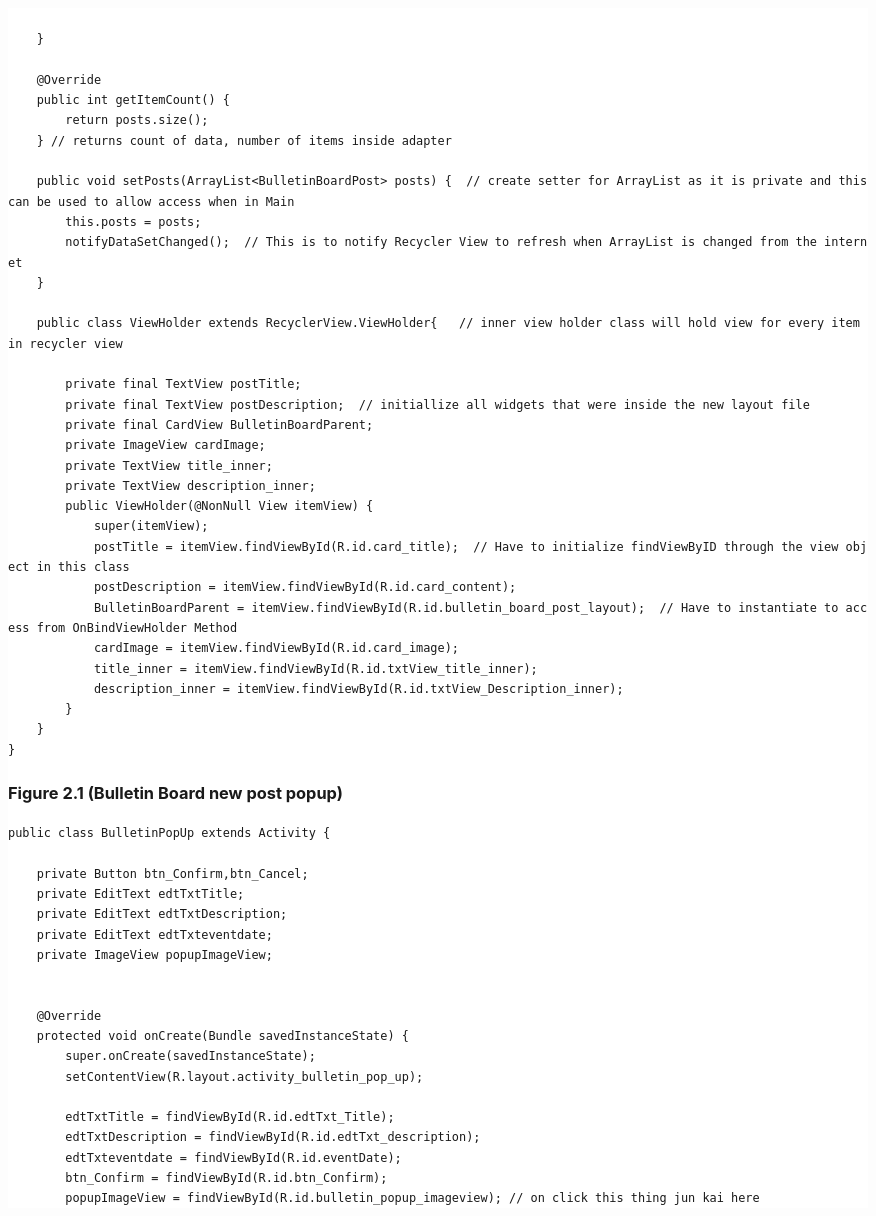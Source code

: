 ```

    }

    @Override
    public int getItemCount() {
        return posts.size();
    } // returns count of data, number of items inside adapter

    public void setPosts(ArrayList<BulletinBoardPost> posts) {  // create setter for ArrayList as it is private and this can be used to allow access when in Main
        this.posts = posts;
        notifyDataSetChanged();  // This is to notify Recycler View to refresh when ArrayList is changed from the internet
    }

    public class ViewHolder extends RecyclerView.ViewHolder{   // inner view holder class will hold view for every item in recycler view

        private final TextView postTitle;
        private final TextView postDescription;  // initiallize all widgets that were inside the new layout file
        private final CardView BulletinBoardParent;
        private ImageView cardImage;
        private TextView title_inner;
        private TextView description_inner;
        public ViewHolder(@NonNull View itemView) {
            super(itemView);
            postTitle = itemView.findViewById(R.id.card_title);  // Have to initialize findViewByID through the view object in this class
            postDescription = itemView.findViewById(R.id.card_content);
            BulletinBoardParent = itemView.findViewById(R.id.bulletin_board_post_layout);  // Have to instantiate to access from OnBindViewHolder Method
            cardImage = itemView.findViewById(R.id.card_image);
            title_inner = itemView.findViewById(R.id.txtView_title_inner);
            description_inner = itemView.findViewById(R.id.txtView_Description_inner);
        }
    }
}
```

### Figure 2.1 (Bulletin Board new post popup)
```
public class BulletinPopUp extends Activity {

    private Button btn_Confirm,btn_Cancel;
    private EditText edtTxtTitle;
    private EditText edtTxtDescription;
    private EditText edtTxteventdate;
    private ImageView popupImageView;


    @Override
    protected void onCreate(Bundle savedInstanceState) {
        super.onCreate(savedInstanceState);
        setContentView(R.layout.activity_bulletin_pop_up);

        edtTxtTitle = findViewById(R.id.edtTxt_Title);
        edtTxtDescription = findViewById(R.id.edtTxt_description);
        edtTxteventdate = findViewById(R.id.eventDate);
        btn_Confirm = findViewById(R.id.btn_Confirm);
        popupImageView = findViewById(R.id.bulletin_popup_imageview); // on click this thing jun kai here

```